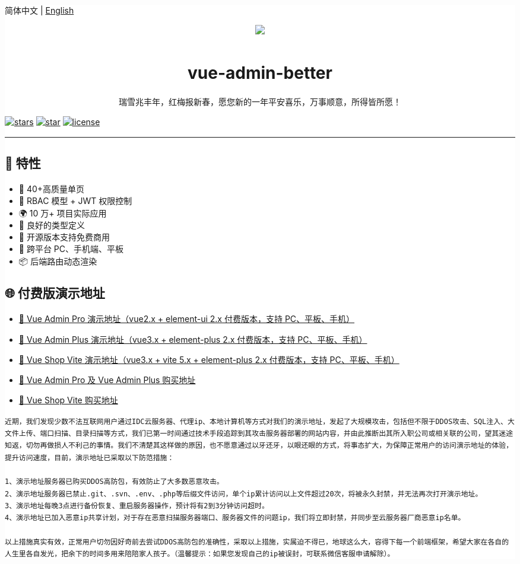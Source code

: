 <div>

简体中文 | [English](./README.en.md)

<div align="center"><img width="200" src="https://gcore.jsdelivr.net/gh/zxwk1998/image/logo/vab.png"/>
<h1> vue-admin-better</h1>
<p>瑞雪兆丰年，红梅报新春，愿您新的一年平安喜乐，万事顺意，所得皆所愿！</p>
</div>

[![stars](https://img.shields.io/github/stars/zxwk1998/vue-admin-better?style=flat-square&logo=GitHub)](https://github.com/zxwk1998/vue-admin-better)
[![star](https://gitee.com/chu1204505056/vue-admin-better/badge/star.svg?theme=gray)](https://gitee.com/chu1204505056/vue-admin-better)
[![license](https://img.shields.io/github/license/zxwk1998/vue-admin-better?style=flat-square)](https://en.wikipedia.org/wiki/MIT_License)

---



## 🎉 特性

- 💪 40+高质量单页
- 💅 RBAC 模型 + JWT 权限控制
- 🌍 10 万+ 项目实际应用
- 👏 良好的类型定义
- 🥳 开源版本支持免费商用
- 🚀 跨平台 PC、手机端、平板
- 📦️ 后端路由动态渲染

## 🌐 付费版演示地址

- [🚀 Vue Admin Pro 演示地址（vue2.x + element-ui 2.x 付费版本，支持 PC、平板、手机）](https://vuejs-core.cn/admin-pro/)

- [🚀 Vue Admin Plus 演示地址（vue3.x + element-plus 2.x 付费版本，支持 PC、平板、手机）](https://vuejs-core.cn/admin-plus/)

- [🚀 Vue Shop Vite 演示地址（vue3.x + vite 5.x + element-plus 2.x 付费版本，支持 PC、平板、手机）](https://vuejs-core.cn/shop-vite/)

- [📌 Vue Admin Pro 及 Vue Admin Plus 购买地址](https://vuejs-core.cn/authorization/)

- [📌 Vue Shop Vite 购买地址](https://vuejs-core.cn/authorization/shop-vite.html)

```txt
近期，我们发现少数不法互联网用户通过IDC云服务器、代理ip、本地计算机等方式对我们的演示地址，发起了大规模攻击，包括但不限于DDOS攻击、SQL注入、大文件上传、端口扫描、目录扫描等方式，我们已第一时间通过技术手段追踪到其攻击服务器部署的网站内容，并由此推断出其所入职公司或相关联的公司，望其迷途知返，切勿再做损人不利己的事情。我们不清楚其这样做的原因，也不愿意通过以牙还牙，以眼还眼的方式，将事态扩大，为保障正常用户的访问演示地址的体验，提升访问速度，目前，演示地址已采取以下防范措施：

1、演示地址服务器已购买DDOS高防包，有效防止了大多数恶意攻击。
2、演示地址服务器已禁止.git、.svn、.env、.php等后缀文件访问，单个ip累计访问以上文件超过20次，将被永久封禁，并无法再次打开演示地址。
3、演示地址每晚3点进行备份恢复、重启服务器操作，预计将有2到3分钟访问超时。
4、演示地址已加入恶意ip共享计划，对于存在恶意扫描服务器端口、服务器文件的问题ip，我们将立即封禁，并同步至云服务器厂商恶意ip名单。

以上措施真实有效，正常用户切勿因好奇前去尝试DDOS高防包的准确性，采取以上措施，实属迫不得已，地球这么大，容得下每一个前端框架，希望大家在各自的人生里各自发光，把余下的时间多用来陪陪家人孩子。（温馨提示：如果您发现自己的ip被误封，可联系微信客服申请解除）。
```
